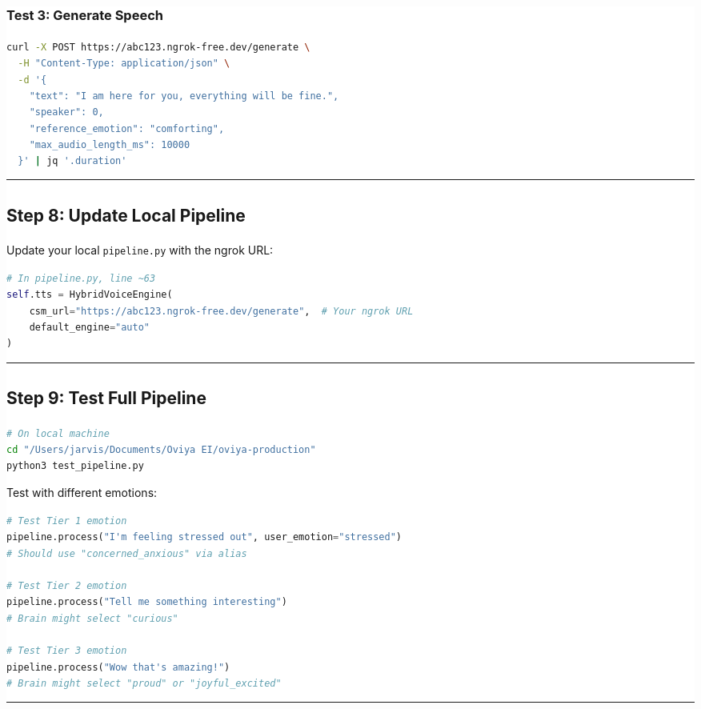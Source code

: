 ### Test 3: Generate Speech

```bash
curl -X POST https://abc123.ngrok-free.dev/generate \
  -H "Content-Type: application/json" \
  -d '{
    "text": "I am here for you, everything will be fine.",
    "speaker": 0,
    "reference_emotion": "comforting",
    "max_audio_length_ms": 10000
  }' | jq '.duration'
```

---

## Step 8: Update Local Pipeline

Update your local `pipeline.py` with the ngrok URL:

```python
# In pipeline.py, line ~63
self.tts = HybridVoiceEngine(
    csm_url="https://abc123.ngrok-free.dev/generate",  # Your ngrok URL
    default_engine="auto"
)
```

---

## Step 9: Test Full Pipeline

```bash
# On local machine
cd "/Users/jarvis/Documents/Oviya EI/oviya-production"
python3 test_pipeline.py
```

Test with different emotions:
```python
# Test Tier 1 emotion
pipeline.process("I'm feeling stressed out", user_emotion="stressed")
# Should use "concerned_anxious" via alias

# Test Tier 2 emotion  
pipeline.process("Tell me something interesting")
# Brain might select "curious"

# Test Tier 3 emotion
pipeline.process("Wow that's amazing!")
# Brain might select "proud" or "joyful_excited"
```

---
